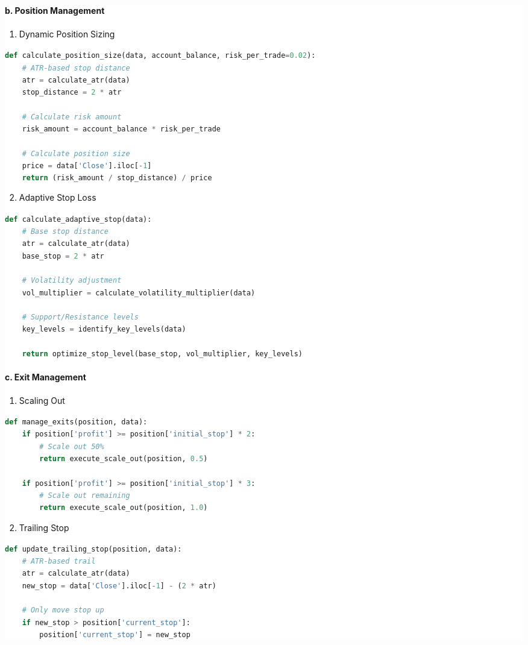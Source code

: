 #### b. Position Management
1. Dynamic Position Sizing
```python
def calculate_position_size(data, account_balance, risk_per_trade=0.02):
    # ATR-based stop distance
    atr = calculate_atr(data)
    stop_distance = 2 * atr
    
    # Calculate risk amount
    risk_amount = account_balance * risk_per_trade
    
    # Calculate position size
    price = data['Close'].iloc[-1]
    return (risk_amount / stop_distance) / price
```

2. Adaptive Stop Loss
```python
def calculate_adaptive_stop(data):
    # Base stop distance
    atr = calculate_atr(data)
    base_stop = 2 * atr
    
    # Volatility adjustment
    vol_multiplier = calculate_volatility_multiplier(data)
    
    # Support/Resistance levels
    key_levels = identify_key_levels(data)
    
    return optimize_stop_level(base_stop, vol_multiplier, key_levels)
```

#### c. Exit Management
1. Scaling Out
```python
def manage_exits(position, data):
    if position['profit'] >= position['initial_stop'] * 2:
        # Scale out 50%
        return execute_scale_out(position, 0.5)
    
    if position['profit'] >= position['initial_stop'] * 3:
        # Scale out remaining
        return execute_scale_out(position, 1.0)
```

2. Trailing Stop
```python
def update_trailing_stop(position, data):
    # ATR-based trail
    atr = calculate_atr(data)
    new_stop = data['Close'].iloc[-1] - (2 * atr)
    
    # Only move stop up
    if new_stop > position['current_stop']:
        position['current_stop'] = new_stop
```
